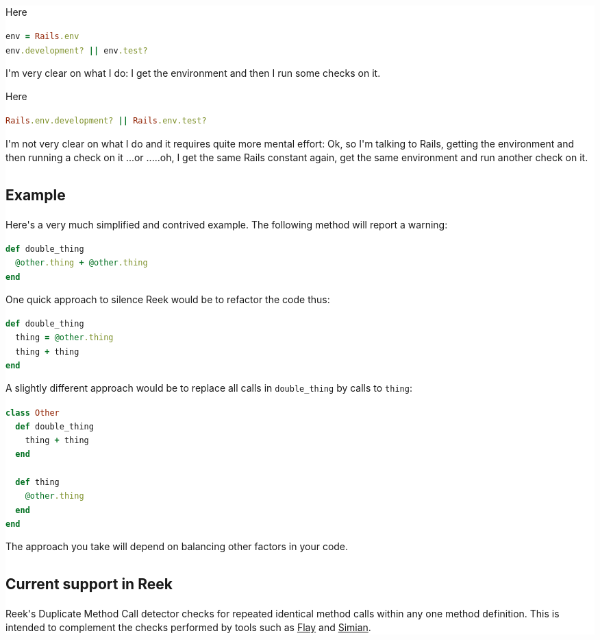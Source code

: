 Here

```ruby
env = Rails.env
env.development? || env.test?
```

I'm very clear on what I do: I get the environment and then I run some checks on it.

Here

```ruby
Rails.env.development? || Rails.env.test?
```

I'm not very clear on what I do and it requires quite more mental effort: Ok, so I'm talking to Rails, getting the environment and then running a check on it ...or .....oh, I get the same Rails constant again, get the same environment and run another check on it.

## Example

Here's a very much simplified and contrived example. The following method will report a warning:

```ruby
def double_thing
  @other.thing + @other.thing
end
```

One quick approach to silence Reek would be to refactor the code thus:

```ruby
def double_thing
  thing = @other.thing
  thing + thing
end
```

A slightly different approach would be to replace all calls in `double_thing` by calls to `thing`:

```ruby
class Other
  def double_thing
    thing + thing
  end

  def thing
    @other.thing
  end
end
```

The approach you take will depend on balancing other factors in your code.

## Current support in Reek

Reek's Duplicate Method Call detector checks for repeated identical method calls within
any one method definition. This is intended to complement the checks performed by tools
such as [Flay](http://ruby.sadi.st/Flay.html) and [Simian](http://www.redhillconsulting.com.au/products/simian/).
